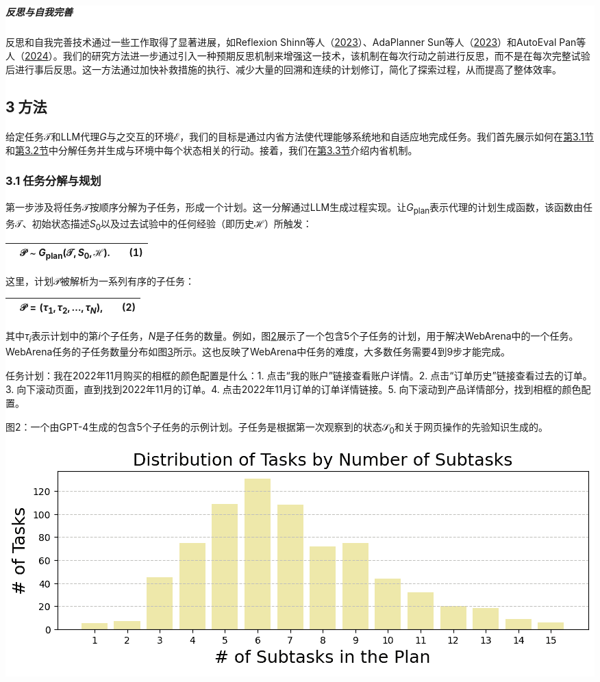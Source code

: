 ##### 反思与自我完善

反思和自我完善技术通过一些工作取得了显著进展，如Reflexion Shinn等人（[2023](https://arxiv.org/html/2405.16334v4#bib.bib16)）、AdaPlanner Sun等人（[2023](https://arxiv.org/html/2405.16334v4#bib.bib20)）和AutoEval Pan等人（[2024](https://arxiv.org/html/2405.16334v4#bib.bib14)）。我们的研究方法进一步通过引入一种预期反思机制来增强这一技术，该机制在每次行动之前进行反思，而不是在每次完整试验后进行事后反思。这一方法通过加快补救措施的执行、减少大量的回溯和连续的计划修订，简化了探索过程，从而提高了整体效率。

## 3 方法

给定任务$\mathcal{T}$和LLM代理$G$与之交互的环境$\mathcal{E}$，我们的目标是通过内省方法使代理能够系统地和自适应地完成任务。我们首先展示如何在[第3.1节](https://arxiv.org/html/2405.16334v4#S3.SS1 "3.1 Task Decomposition and Planning ‣ 3 Method ‣ Devil’s Advocate: Anticipatory Reflection for LLM Agents")和[第3.2节](https://arxiv.org/html/2405.16334v4#S3.SS2 "3.2 State and Action Representation ‣ 3 Method ‣ Devil’s Advocate: Anticipatory Reflection for LLM Agents")中分解任务并生成与环境中每个状态相关的行动。接着，我们在[第3.3节](https://arxiv.org/html/2405.16334v4#S3.SS3 "3.3 Introspective Mechanisms ‣ 3 Method ‣ Devil’s Advocate: Anticipatory Reflection for LLM Agents")介绍内省机制。

### 3.1 任务分解与规划

第一步涉及将任务$\mathcal{T}$按顺序分解为子任务，形成一个计划。这一分解通过LLM生成过程实现。让$G_{\text{plan}}$表示代理的计划生成函数，该函数由任务$\mathcal{T}$、初始状态描述$S_{0}$以及过去试验中的任何经验（即历史$\mathcal{H}$）所触发：

|  | $\displaystyle\mathcal{P}\sim G_{\text{plan}}(\mathcal{T},S_{0},\mathcal{H}).$ |  | (1) |
| --- | --- | --- | --- |

这里，计划$\mathcal{P}$被解析为一系列有序的子任务：

|  | $\displaystyle\mathcal{P}=(\tau_{1},\tau_{2},\ldots,\tau_{N}),$ |  | (2) |
| --- | --- | --- | --- |

其中$\tau_{i}$表示计划中的第$i$个子任务，$N$是子任务的数量。例如，图[2](https://arxiv.org/html/2405.16334v4#S3.F2 "Figure 2 ‣ 3.1 Task Decomposition and Planning ‣ 3 Method ‣ Devil’s Advocate: Anticipatory Reflection for LLM Agents")展示了一个包含5个子任务的计划，用于解决WebArena中的一个任务。WebArena任务的子任务数量分布如图[3](https://arxiv.org/html/2405.16334v4#S3.F3 "Figure 3 ‣ 3.1 Task Decomposition and Planning ‣ 3 Method ‣ Devil’s Advocate: Anticipatory Reflection for LLM Agents")所示。这也反映了WebArena中任务的难度，大多数任务需要4到9步才能完成。

任务计划：我在2022年11月购买的相框的颜色配置是什么：1\. 点击“我的账户”链接查看账户详情。2\. 点击“订单历史”链接查看过去的订单。3\. 向下滚动页面，直到找到2022年11月的订单。4\. 点击2022年11月订单的订单详情链接。5\. 向下滚动到产品详情部分，找到相框的颜色配置。

图2：一个由GPT-4生成的包含5个子任务的示例计划。子任务是根据第一次观察到的状态$\mathcal{S}_{0}$和关于网页操作的先验知识生成的。

![请参阅说明](img/8f1e0e3c8db0154d34e44c4845195174.png)
